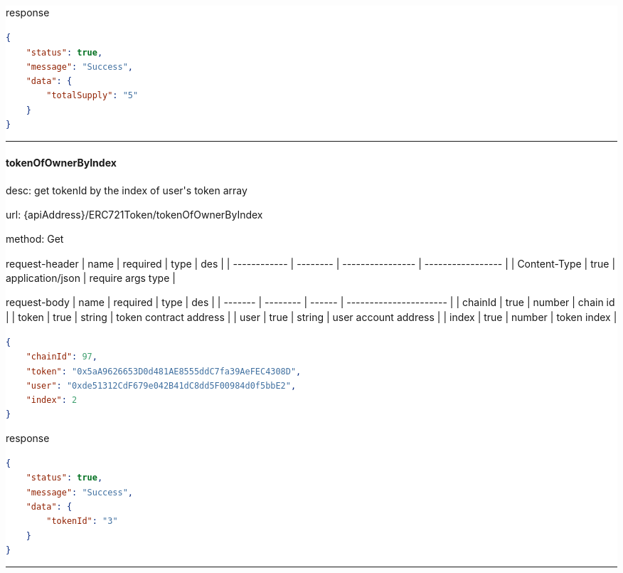 response
```json
{
    "status": true,
    "message": "Success",
    "data": {
        "totalSupply": "5"
    }
}
```
- - -

#### tokenOfOwnerByIndex

desc: get tokenId by the index of user's token array

url: {apiAddress}/ERC721Token/tokenOfOwnerByIndex

method: Get

request-header
| name         | required | type             | des               |
| ------------ | -------- | ---------------- | ----------------- |
| Content-Type | true     | application/json | require args type |

request-body
| name    | required | type   | des                    |
| ------- | -------- | ------ | ---------------------- |
| chainId | true     | number | chain id               |
| token   | true     | string | token contract address |
| user    | true     | string | user account address   |
| index   | true     | number | token index            |

```json
{
    "chainId": 97,
    "token": "0x5aA9626653D0d481AE8555ddC7fa39AeFEC4308D",
    "user": "0xde51312CdF679e042B41dC8dd5F00984d0f5bbE2",
    "index": 2
}
```

response
```json
{
    "status": true,
    "message": "Success",
    "data": {
        "tokenId": "3"
    }
}
```
- - -
